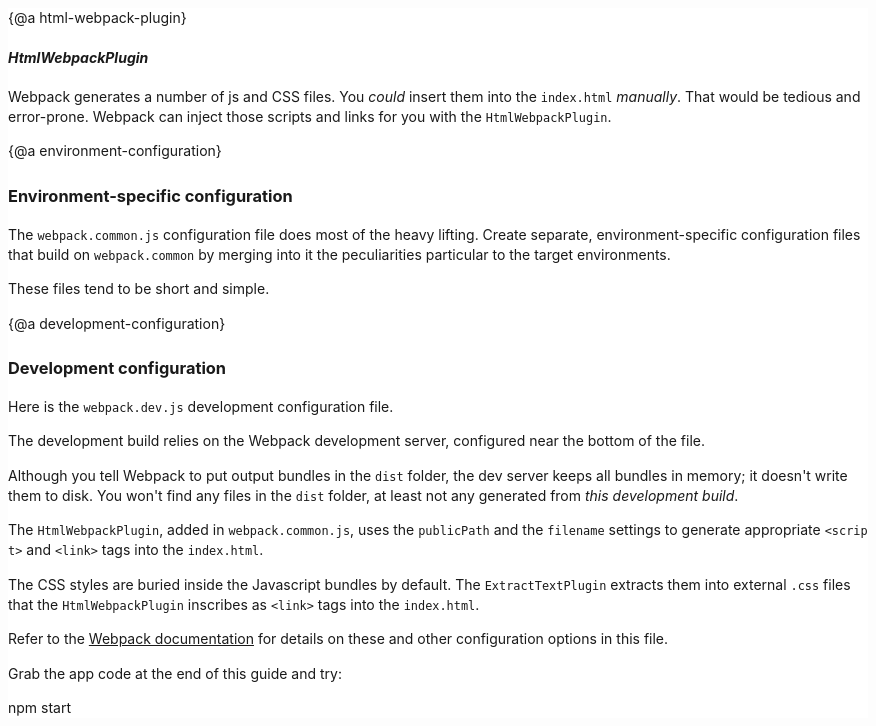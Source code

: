 

{@a html-webpack-plugin}
#### _HtmlWebpackPlugin_

Webpack generates a number of js and CSS files.
You _could_ insert them into the `index.html` _manually_. That would be tedious and error-prone.
Webpack can inject those scripts and links for you with the `HtmlWebpackPlugin`.


{@a environment-configuration}

### Environment-specific configuration

The `webpack.common.js` configuration file does most of the heavy lifting.
Create separate, environment-specific configuration files that build on `webpack.common`
by merging into it the peculiarities particular to the target environments.

These files tend to be short and simple.


{@a development-configuration}

### Development configuration

Here is the `webpack.dev.js` development configuration file.


<code-example path="webpack/config/webpack.dev.js" linenums="false">

</code-example>

The development build relies on the Webpack development server, configured near the bottom of the file.

Although you tell Webpack to put output bundles in the `dist` folder,
the dev server keeps all bundles in memory; it doesn't write them to disk.
You won't find any files in the `dist` folder, at least not any generated from *this development build*.


The `HtmlWebpackPlugin`, added in `webpack.common.js`, uses the `publicPath` and the `filename` settings to generate
appropriate `<script>` and `<link>` tags into the `index.html`.

The CSS styles are buried inside the Javascript bundles by default. The `ExtractTextPlugin` extracts them into
external `.css` files that the `HtmlWebpackPlugin` inscribes as `<link>` tags into the `index.html`.

Refer to the [Webpack documentation](https://webpack.github.io/docs/) for details on these and 
other configuration options in this file.

Grab the app code at the end of this guide and try:

<code-example language="sh" class="code-shell">
  npm start  
    
</code-example>

